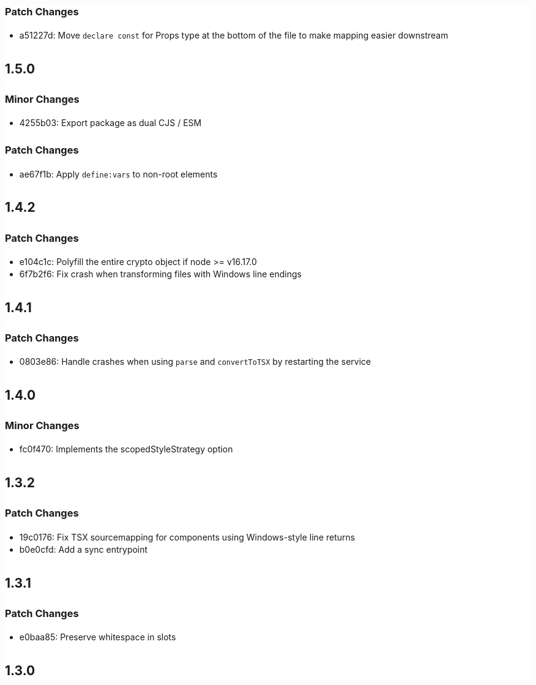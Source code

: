 ### Patch Changes

- a51227d: Move `declare const` for Props type at the bottom of the file to make mapping easier downstream

## 1.5.0

### Minor Changes

- 4255b03: Export package as dual CJS / ESM

### Patch Changes

- ae67f1b: Apply `define:vars` to non-root elements

## 1.4.2

### Patch Changes

- e104c1c: Polyfill the entire crypto object if node >= v16.17.0
- 6f7b2f6: Fix crash when transforming files with Windows line endings

## 1.4.1

### Patch Changes

- 0803e86: Handle crashes when using `parse` and `convertToTSX` by restarting the service

## 1.4.0

### Minor Changes

- fc0f470: Implements the scopedStyleStrategy option

## 1.3.2

### Patch Changes

- 19c0176: Fix TSX sourcemapping for components using Windows-style line returns
- b0e0cfd: Add a sync entrypoint

## 1.3.1

### Patch Changes

- e0baa85: Preserve whitespace in slots

## 1.3.0
